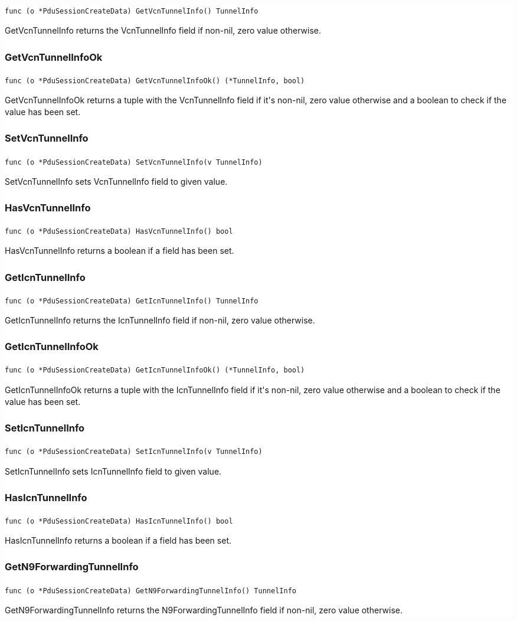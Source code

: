 `func (o *PduSessionCreateData) GetVcnTunnelInfo() TunnelInfo`

GetVcnTunnelInfo returns the VcnTunnelInfo field if non-nil, zero value otherwise.

### GetVcnTunnelInfoOk

`func (o *PduSessionCreateData) GetVcnTunnelInfoOk() (*TunnelInfo, bool)`

GetVcnTunnelInfoOk returns a tuple with the VcnTunnelInfo field if it's non-nil, zero value otherwise
and a boolean to check if the value has been set.

### SetVcnTunnelInfo

`func (o *PduSessionCreateData) SetVcnTunnelInfo(v TunnelInfo)`

SetVcnTunnelInfo sets VcnTunnelInfo field to given value.

### HasVcnTunnelInfo

`func (o *PduSessionCreateData) HasVcnTunnelInfo() bool`

HasVcnTunnelInfo returns a boolean if a field has been set.

### GetIcnTunnelInfo

`func (o *PduSessionCreateData) GetIcnTunnelInfo() TunnelInfo`

GetIcnTunnelInfo returns the IcnTunnelInfo field if non-nil, zero value otherwise.

### GetIcnTunnelInfoOk

`func (o *PduSessionCreateData) GetIcnTunnelInfoOk() (*TunnelInfo, bool)`

GetIcnTunnelInfoOk returns a tuple with the IcnTunnelInfo field if it's non-nil, zero value otherwise
and a boolean to check if the value has been set.

### SetIcnTunnelInfo

`func (o *PduSessionCreateData) SetIcnTunnelInfo(v TunnelInfo)`

SetIcnTunnelInfo sets IcnTunnelInfo field to given value.

### HasIcnTunnelInfo

`func (o *PduSessionCreateData) HasIcnTunnelInfo() bool`

HasIcnTunnelInfo returns a boolean if a field has been set.

### GetN9ForwardingTunnelInfo

`func (o *PduSessionCreateData) GetN9ForwardingTunnelInfo() TunnelInfo`

GetN9ForwardingTunnelInfo returns the N9ForwardingTunnelInfo field if non-nil, zero value otherwise.
